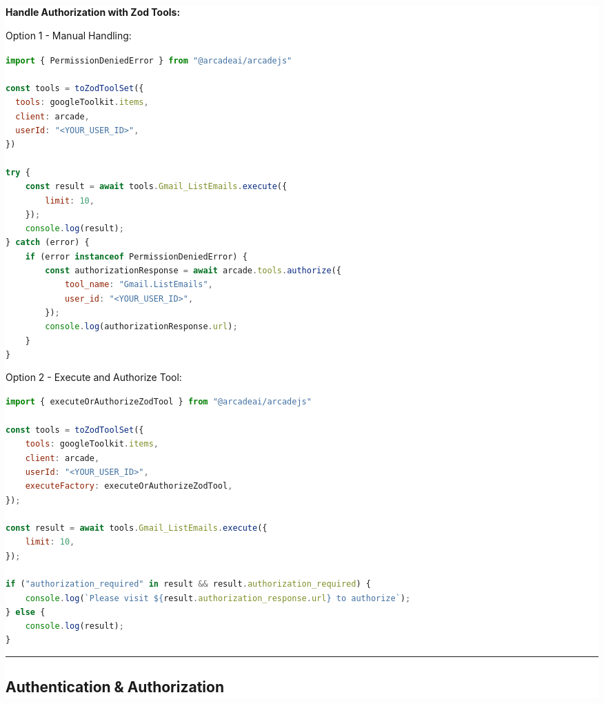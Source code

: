 **Handle Authorization with Zod Tools:**

Option 1 - Manual Handling:
```javascript
import { PermissionDeniedError } from "@arcadeai/arcadejs"

const tools = toZodToolSet({
  tools: googleToolkit.items,
  client: arcade,
  userId: "<YOUR_USER_ID>",
})

try {
    const result = await tools.Gmail_ListEmails.execute({
        limit: 10,
    });
    console.log(result);
} catch (error) {
    if (error instanceof PermissionDeniedError) {
        const authorizationResponse = await arcade.tools.authorize({
            tool_name: "Gmail.ListEmails",
            user_id: "<YOUR_USER_ID>",
        });
        console.log(authorizationResponse.url);
    }
}
```

Option 2 - Execute and Authorize Tool:
```javascript
import { executeOrAuthorizeZodTool } from "@arcadeai/arcadejs"

const tools = toZodToolSet({
    tools: googleToolkit.items,
    client: arcade,
    userId: "<YOUR_USER_ID>",
    executeFactory: executeOrAuthorizeZodTool,
});

const result = await tools.Gmail_ListEmails.execute({
    limit: 10,
});

if ("authorization_required" in result && result.authorization_required) {
    console.log(`Please visit ${result.authorization_response.url} to authorize`);
} else {
    console.log(result);
}
```

---

## Authentication & Authorization
